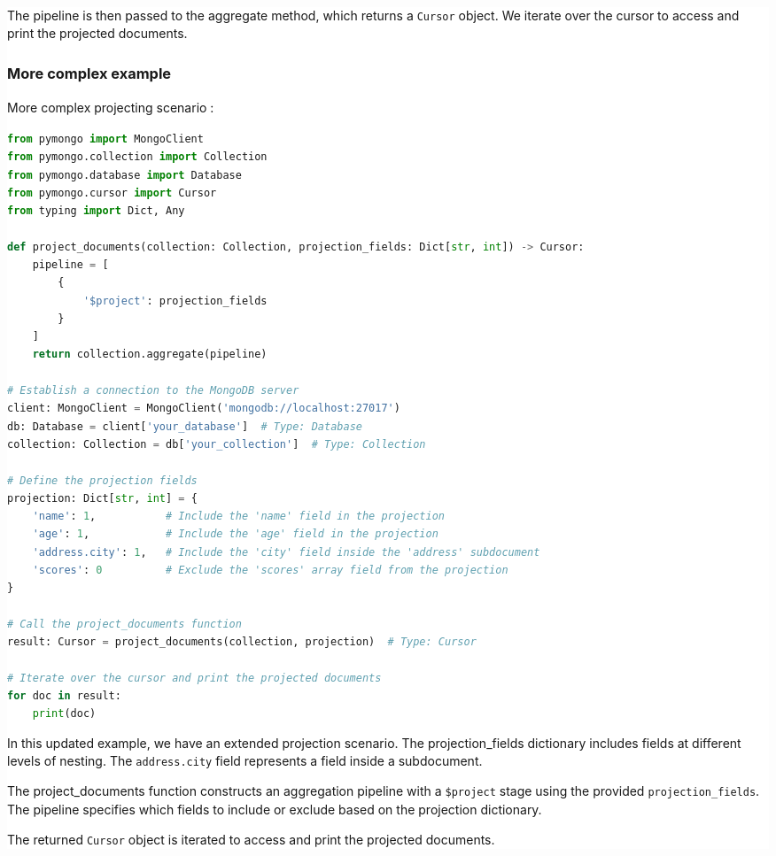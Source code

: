 The pipeline is then passed to the aggregate method, which returns a `Cursor` object. We iterate over the cursor to access and print the projected documents.

### More complex example

More complex projecting scenario :

```python
from pymongo import MongoClient
from pymongo.collection import Collection
from pymongo.database import Database
from pymongo.cursor import Cursor
from typing import Dict, Any

def project_documents(collection: Collection, projection_fields: Dict[str, int]) -> Cursor:
    pipeline = [
        {
            '$project': projection_fields
        }
    ]
    return collection.aggregate(pipeline)

# Establish a connection to the MongoDB server
client: MongoClient = MongoClient('mongodb://localhost:27017')
db: Database = client['your_database']  # Type: Database
collection: Collection = db['your_collection']  # Type: Collection

# Define the projection fields
projection: Dict[str, int] = {
    'name': 1,           # Include the 'name' field in the projection
    'age': 1,            # Include the 'age' field in the projection
    'address.city': 1,   # Include the 'city' field inside the 'address' subdocument
    'scores': 0          # Exclude the 'scores' array field from the projection
}

# Call the project_documents function
result: Cursor = project_documents(collection, projection)  # Type: Cursor

# Iterate over the cursor and print the projected documents
for doc in result:
    print(doc)

```

In this updated example, we have an extended projection scenario. The projection_fields dictionary includes fields at different levels of nesting. The `address.city` field represents a field inside a subdocument.

The project_documents function constructs an aggregation pipeline with a `$project` stage using the provided `projection_fields`. The pipeline specifies which fields to include or exclude based on the projection dictionary.

The returned `Cursor` object is iterated to access and print the projected documents.
